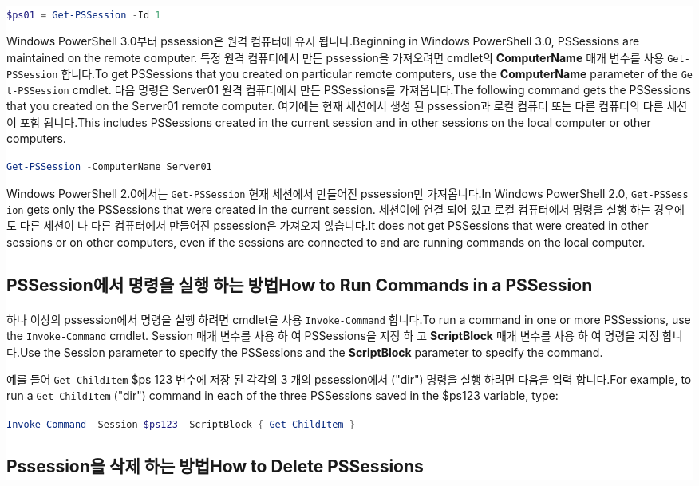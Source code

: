 ```powershell
$ps01 = Get-PSSession -Id 1
```

<span data-ttu-id="18267-170">Windows PowerShell 3.0부터 pssession은 원격 컴퓨터에 유지 됩니다.</span><span class="sxs-lookup"><span data-stu-id="18267-170">Beginning in Windows PowerShell 3.0, PSSessions are maintained on the remote computer.</span></span> <span data-ttu-id="18267-171">특정 원격 컴퓨터에서 만든 pssession을 가져오려면 cmdlet의 **ComputerName** 매개 변수를 사용 `Get-PSSession` 합니다.</span><span class="sxs-lookup"><span data-stu-id="18267-171">To get PSSessions that you created on particular remote computers, use the **ComputerName** parameter of the `Get-PSSession` cmdlet.</span></span> <span data-ttu-id="18267-172">다음 명령은 Server01 원격 컴퓨터에서 만든 PSSessions를 가져옵니다.</span><span class="sxs-lookup"><span data-stu-id="18267-172">The following command gets the PSSessions that you created on the Server01 remote computer.</span></span> <span data-ttu-id="18267-173">여기에는 현재 세션에서 생성 된 pssession과 로컬 컴퓨터 또는 다른 컴퓨터의 다른 세션이 포함 됩니다.</span><span class="sxs-lookup"><span data-stu-id="18267-173">This includes PSSessions created in the current session and in other sessions on the local computer or other computers.</span></span>

```powershell
Get-PSSession -ComputerName Server01
```

<span data-ttu-id="18267-174">Windows PowerShell 2.0에서는 `Get-PSSession` 현재 세션에서 만들어진 pssession만 가져옵니다.</span><span class="sxs-lookup"><span data-stu-id="18267-174">In Windows PowerShell 2.0, `Get-PSSession` gets only the PSSessions that were created in the current session.</span></span> <span data-ttu-id="18267-175">세션이에 연결 되어 있고 로컬 컴퓨터에서 명령을 실행 하는 경우에도 다른 세션이 나 다른 컴퓨터에서 만들어진 pssession은 가져오지 않습니다.</span><span class="sxs-lookup"><span data-stu-id="18267-175">It does not get PSSessions that were created in other sessions or on other computers, even if the sessions are connected to and are running commands on the local computer.</span></span>

## <a name="how-to-run-commands-in-a-pssession"></a><span data-ttu-id="18267-176">PSSession에서 명령을 실행 하는 방법</span><span class="sxs-lookup"><span data-stu-id="18267-176">How to Run Commands in a PSSession</span></span>

<span data-ttu-id="18267-177">하나 이상의 pssession에서 명령을 실행 하려면 cmdlet을 사용 `Invoke-Command` 합니다.</span><span class="sxs-lookup"><span data-stu-id="18267-177">To run a command in one or more PSSessions, use the `Invoke-Command` cmdlet.</span></span>
<span data-ttu-id="18267-178">Session 매개 변수를 사용 하 여 PSSessions을 지정 하 고 **ScriptBlock** 매개 변수를 사용 하 여 명령을 지정 합니다.</span><span class="sxs-lookup"><span data-stu-id="18267-178">Use the Session parameter to specify the PSSessions and the **ScriptBlock** parameter to specify the command.</span></span>

<span data-ttu-id="18267-179">예를 들어 `Get-ChildItem` $ps 123 변수에 저장 된 각각의 3 개의 pssession에서 ("dir") 명령을 실행 하려면 다음을 입력 합니다.</span><span class="sxs-lookup"><span data-stu-id="18267-179">For example, to run a `Get-ChildItem` ("dir") command in each of the three PSSessions saved in the $ps123 variable, type:</span></span>

```powershell
Invoke-Command -Session $ps123 -ScriptBlock { Get-ChildItem }
```

## <a name="how-to-delete-pssessions"></a><span data-ttu-id="18267-180">Pssession을 삭제 하는 방법</span><span class="sxs-lookup"><span data-stu-id="18267-180">How to Delete PSSessions</span></span>
